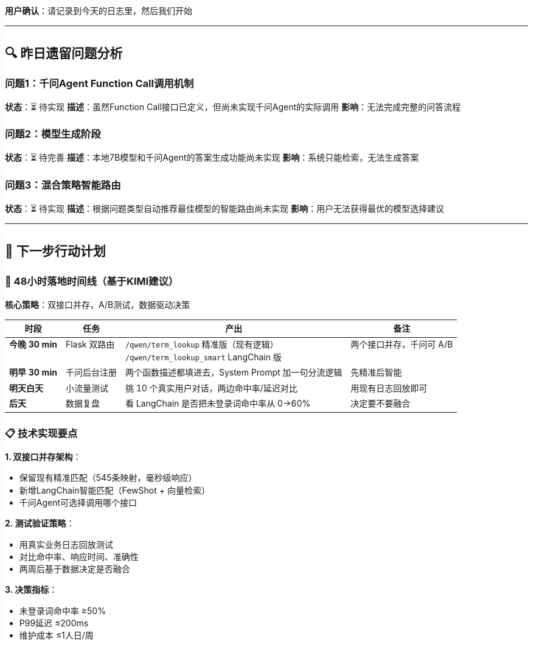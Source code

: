 **用户确认**：请记录到今天的日志里，然后我们开始

---

## 🔍 昨日遗留问题分析

### 问题1：千问Agent Function Call调用机制
**状态**：⏳ 待实现
**描述**：虽然Function Call接口已定义，但尚未实现千问Agent的实际调用
**影响**：无法完成完整的问答流程

### 问题2：模型生成阶段
**状态**：⏳ 待完善
**描述**：本地7B模型和千问Agent的答案生成功能尚未实现
**影响**：系统只能检索，无法生成答案

### 问题3：混合策略智能路由
**状态**：⏳ 待实现
**描述**：根据问题类型自动推荐最佳模型的智能路由尚未实现
**影响**：用户无法获得最优的模型选择建议

---

## 🎯 下一步行动计划

### 🚀 48小时落地时间线（基于KIMI建议）

**核心策略**：双接口并存，A/B测试，数据驱动决策

| 时段 | 任务 | 产出 | 备注 |
|---|---|---|---|
| **今晚 30 min** | Flask 双路由 | `/qwen/term_lookup` 精准版（现有逻辑）<br>`/qwen/term_lookup_smart` LangChain 版 | 两个接口并存，千问可 A/B |
| **明早 30 min** | 千问后台注册 | 两个函数描述都填进去，System Prompt 加一句分流逻辑 | 先精准后智能 |
| **明天白天** | 小流量测试 | 挑 10 个真实用户对话，两边命中率/延迟对比 | 用现有日志回放即可 |
| **后天** | 数据复盘 | 看 LangChain 是否把未登录词命中率从 0→60% | 决定要不要融合 |

### 📋 技术实现要点

**1. 双接口并存架构**：
- 保留现有精准匹配（545条映射，毫秒级响应）
- 新增LangChain智能匹配（FewShot + 向量检索）
- 千问Agent可选择调用哪个接口

**2. 测试验证策略**：
- 用真实业务日志回放测试
- 对比命中率、响应时间、准确性
- 两周后基于数据决定是否融合

**3. 决策指标**：
- 未登录词命中率 ≥50%
- P99延迟 ≤200ms
- 维护成本 ≤1人日/周

